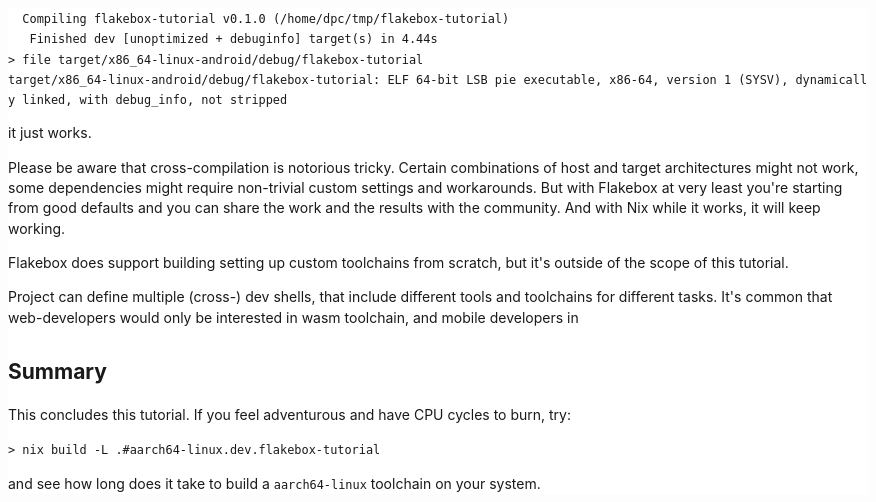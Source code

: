  ```
   Compiling flakebox-tutorial v0.1.0 (/home/dpc/tmp/flakebox-tutorial)
    Finished dev [unoptimized + debuginfo] target(s) in 4.44s
> file target/x86_64-linux-android/debug/flakebox-tutorial
target/x86_64-linux-android/debug/flakebox-tutorial: ELF 64-bit LSB pie executable, x86-64, version 1 (SYSV), dynamically linked, with debug_info, not stripped
```

it just works.

Please be aware that cross-compilation is notorious tricky.
Certain combinations of host and target architectures might not work,
some dependencies might require non-trivial custom settings
and workarounds. But with Flakebox at very least you're starting
from good defaults and you can share the work and the results
with the community. And with Nix while it works, it will
keep working.

Flakebox does support building setting up custom toolchains from
scratch, but it's outside of the scope of this tutorial.

Project can define multiple (cross-) dev shells, that include
different tools and toolchains for different tasks. It's common
that web-developers would only be interested in wasm toolchain,
and mobile developers in 

## Summary

This concludes this tutorial. If you feel adventurous and have
CPU cycles to burn, try:

```
> nix build -L .#aarch64-linux.dev.flakebox-tutorial
```

and see how long does it take to build a `aarch64-linux` toolchain
on your system.
